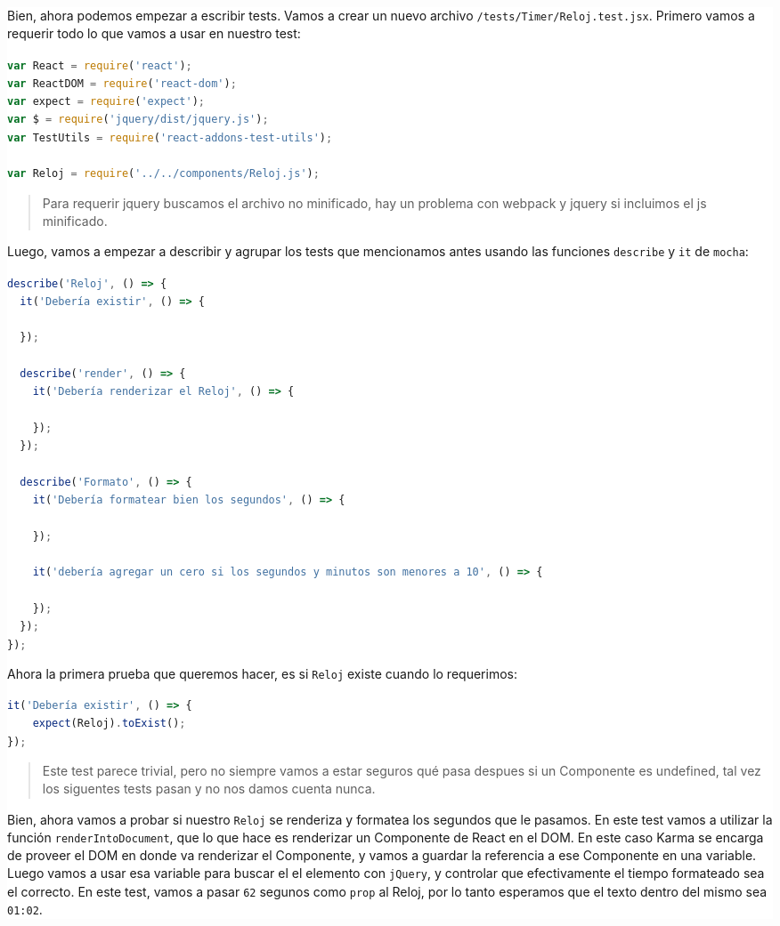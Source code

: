 Bien, ahora podemos empezar a escribir tests. Vamos a crear un nuevo archivo `/tests/Timer/Reloj.test.jsx`. Primero vamos a requerir todo lo que vamos a usar en nuestro test:

```javascript
var React = require('react');
var ReactDOM = require('react-dom');
var expect = require('expect');
var $ = require('jquery/dist/jquery.js');
var TestUtils = require('react-addons-test-utils');

var Reloj = require('../../components/Reloj.js');
```

> Para requerir jquery buscamos el archivo no minificado, hay un problema con webpack y jquery si incluimos el js minificado.

Luego, vamos a empezar a describir y agrupar los tests que mencionamos antes usando las funciones `describe` y `it` de `mocha`:

```javascript
describe('Reloj', () => {
  it('Debería existir', () => {
    
  });

  describe('render', () => {
    it('Debería renderizar el Reloj', () => {
     
    });
  });

  describe('Formato', () => {
    it('Debería formatear bien los segundos', () => {
     
    });

    it('debería agregar un cero si los segundos y minutos son menores a 10', () => {
    
    });
  });
});
```

Ahora la primera prueba que queremos hacer, es si `Reloj` existe cuando lo requerimos:

```javascript
it('Debería existir', () => {
    expect(Reloj).toExist();
});
```

> Este test parece trivial, pero no siempre vamos a estar seguros qué pasa despues si un Componente es undefined, tal vez los siguentes tests pasan y no nos damos cuenta nunca.

Bien, ahora vamos a probar si nuestro `Reloj` se renderiza y formatea los segundos que le pasamos. En este test vamos a utilizar la función `renderIntoDocument`, que lo que hace es renderizar un Componente de React en el DOM. En este caso Karma se encarga de proveer el DOM en donde va renderizar el Componente, y vamos a guardar la referencia a ese Componente en una variable.
Luego vamos a usar esa variable para buscar el el elemento con `jQuery`, y controlar que efectivamente el tiempo formateado sea el correcto. En este test, vamos a pasar `62` segunos como `prop` al Reloj, por lo tanto esperamos que el texto dentro del mismo sea `01:02`.
